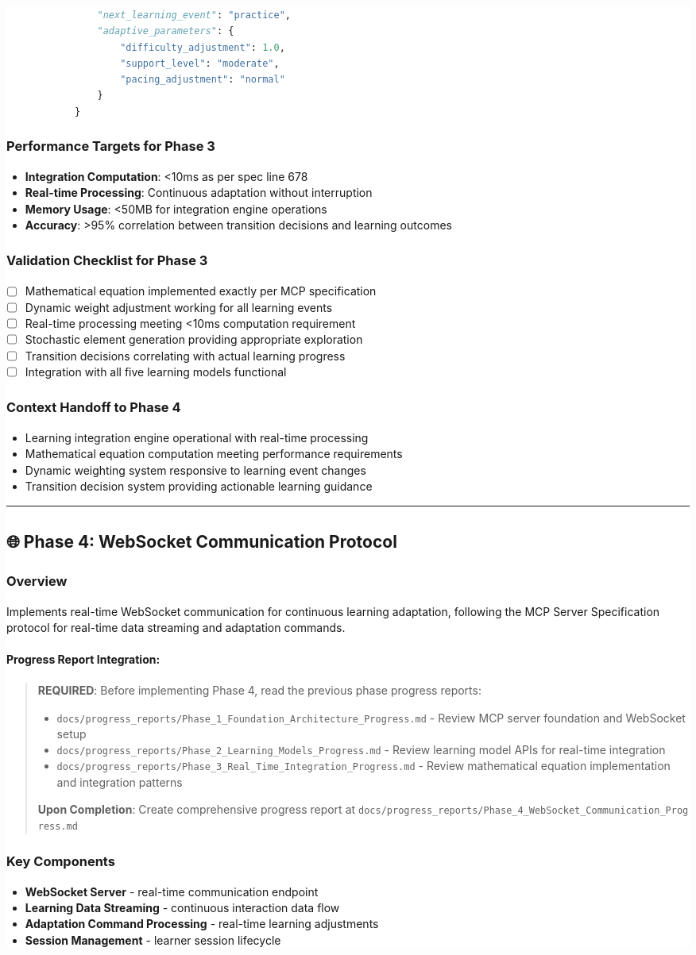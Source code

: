```python
                "next_learning_event": "practice",
                "adaptive_parameters": {
                    "difficulty_adjustment": 1.0,
                    "support_level": "moderate",
                    "pacing_adjustment": "normal"
                }
            }
```

### **Performance Targets for Phase 3**
- **Integration Computation**: <10ms as per spec line 678
- **Real-time Processing**: Continuous adaptation without interruption
- **Memory Usage**: <50MB for integration engine operations
- **Accuracy**: >95% correlation between transition decisions and learning outcomes

### **Validation Checklist for Phase 3**
- [ ] Mathematical equation implemented exactly per MCP specification
- [ ] Dynamic weight adjustment working for all learning events
- [ ] Real-time processing meeting <10ms computation requirement
- [ ] Stochastic element generation providing appropriate exploration
- [ ] Transition decisions correlating with actual learning progress
- [ ] Integration with all five learning models functional

### **Context Handoff to Phase 4**
- Learning integration engine operational with real-time processing
- Mathematical equation computation meeting performance requirements
- Dynamic weighting system responsive to learning event changes
- Transition decision system providing actionable learning guidance

---

## 🌐 **Phase 4: WebSocket Communication Protocol**

### **Overview**
Implements real-time WebSocket communication for continuous learning adaptation, following the MCP Server Specification protocol for real-time data streaming and adaptation commands.

#### **Progress Report Integration:**
> **REQUIRED**: Before implementing Phase 4, read the previous phase progress reports:
> - `docs/progress_reports/Phase_1_Foundation_Architecture_Progress.md` - Review MCP server foundation and WebSocket setup
> - `docs/progress_reports/Phase_2_Learning_Models_Progress.md` - Review learning model APIs for real-time integration
> - `docs/progress_reports/Phase_3_Real_Time_Integration_Progress.md` - Review mathematical equation implementation and integration patterns
> 
> **Upon Completion**: Create comprehensive progress report at `docs/progress_reports/Phase_4_WebSocket_Communication_Progress.md`

### **Key Components**
- **WebSocket Server** - real-time communication endpoint
- **Learning Data Streaming** - continuous interaction data flow
- **Adaptation Command Processing** - real-time learning adjustments
- **Session Management** - learner session lifecycle
